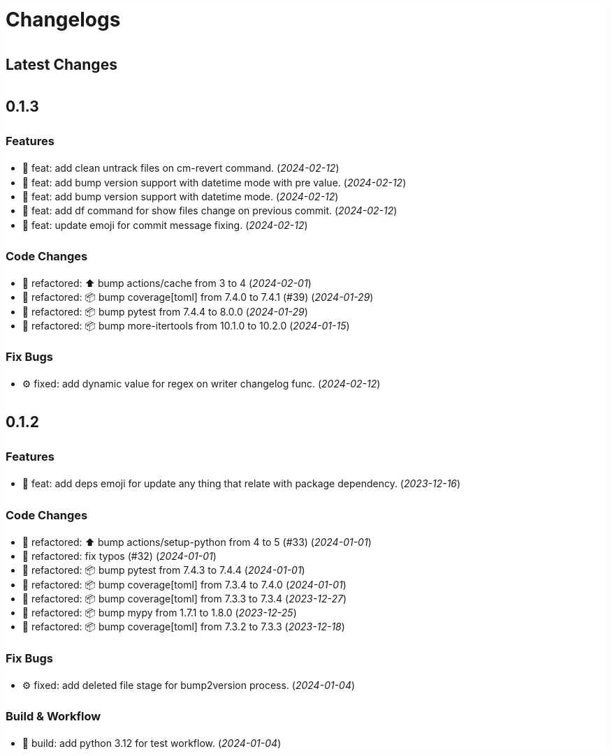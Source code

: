 # Changelogs

## Latest Changes

## 0.1.3

### Features

- :dart: feat: add clean untrack files on cm-revert command. (_2024-02-12_)
- :dart: feat: add bump version support with datetime mode with pre value. (_2024-02-12_)
- :dart: feat: add bump version support with datetime mode. (_2024-02-12_)
- :dart: feat: add df command for show files change on previous commit. (_2024-02-12_)
- :dart: feat: update emoji for commit message fixing. (_2024-02-12_)

### Code Changes

- :construction: refactored: ⬆ bump actions/cache from 3 to 4 (_2024-02-01_)
- :construction: refactored: 📦 bump coverage[toml] from 7.4.0 to 7.4.1 (#39) (_2024-01-29_)
- :construction: refactored: 📦 bump pytest from 7.4.4 to 8.0.0 (_2024-01-29_)
- :construction: refactored: 📦 bump more-itertools from 10.1.0 to 10.2.0 (_2024-01-15_)

### Fix Bugs

- :gear: fixed: add dynamic value for regex on writer changelog func. (_2024-02-12_)

## 0.1.2

### Features

- :dart: feat: add deps emoji for update any thing that relate with package dependency. (_2023-12-16_)

### Code Changes

- :construction: refactored: ⬆ bump actions/setup-python from 4 to 5 (#33) (_2024-01-01_)
- :construction: refactored: fix typos (#32) (_2024-01-01_)
- :construction: refactored: 📦 bump pytest from 7.4.3 to 7.4.4 (_2024-01-01_)
- :construction: refactored: 📦 bump coverage[toml] from 7.3.4 to 7.4.0 (_2024-01-01_)
- :construction: refactored: 📦 bump coverage[toml] from 7.3.3 to 7.3.4 (_2023-12-27_)
- :construction: refactored: 📦 bump mypy from 1.7.1 to 1.8.0 (_2023-12-25_)
- :construction: refactored: 📦 bump coverage[toml] from 7.3.2 to 7.3.3 (_2023-12-18_)

### Fix Bugs

- :gear: fixed: add deleted file stage for bump2version process. (_2024-01-04_)

### Build & Workflow

- :toolbox: build: add python 3.12 for test workflow. (_2024-01-04_)

